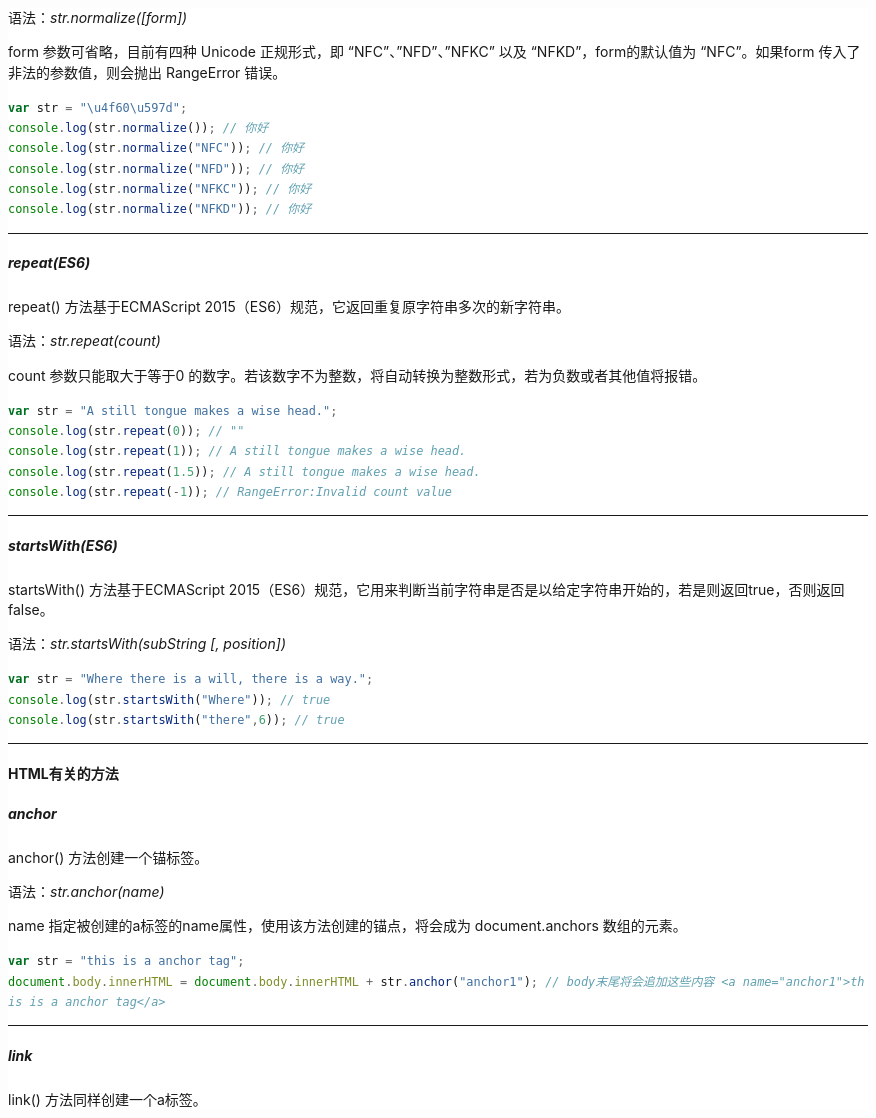 语法：_str.normalize([form])_

form 参数可省略，目前有四种 Unicode 正规形式，即 “NFC”、”NFD”、”NFKC” 以及 “NFKD”，form的默认值为 “NFC”。如果form 传入了非法的参数值，则会抛出 RangeError 错误。
```javascript
var str = "\u4f60\u597d";
console.log(str.normalize()); // 你好
console.log(str.normalize("NFC")); // 你好
console.log(str.normalize("NFD")); // 你好
console.log(str.normalize("NFKC")); // 你好
console.log(str.normalize("NFKD")); // 你好
```
---
##### repeat(ES6)
repeat() 方法基于ECMAScript 2015（ES6）规范，它返回重复原字符串多次的新字符串。

语法：_str.repeat(count)_

count 参数只能取大于等于0 的数字。若该数字不为整数，将自动转换为整数形式，若为负数或者其他值将报错。
```javascript
var str = "A still tongue makes a wise head.";
console.log(str.repeat(0)); // ""
console.log(str.repeat(1)); // A still tongue makes a wise head.
console.log(str.repeat(1.5)); // A still tongue makes a wise head.
console.log(str.repeat(-1)); // RangeError:Invalid count value
```
---
##### startsWith(ES6)
startsWith() 方法基于ECMAScript 2015（ES6）规范，它用来判断当前字符串是否是以给定字符串开始的，若是则返回true，否则返回false。

语法：_str.startsWith(subString [, position])_
```javascript
var str = "Where there is a will, there is a way.";
console.log(str.startsWith("Where")); // true
console.log(str.startsWith("there",6)); // true
```
---
#### HTML有关的方法
##### anchor

anchor() 方法创建一个锚标签。

语法：_str.anchor(name)_

name 指定被创建的a标签的name属性，使用该方法创建的锚点，将会成为 document.anchors 数组的元素。

```javascript
var str = "this is a anchor tag";
document.body.innerHTML = document.body.innerHTML + str.anchor("anchor1"); // body末尾将会追加这些内容 <a name="anchor1">this is a anchor tag</a>
```
---
##### link
link() 方法同样创建一个a标签。
